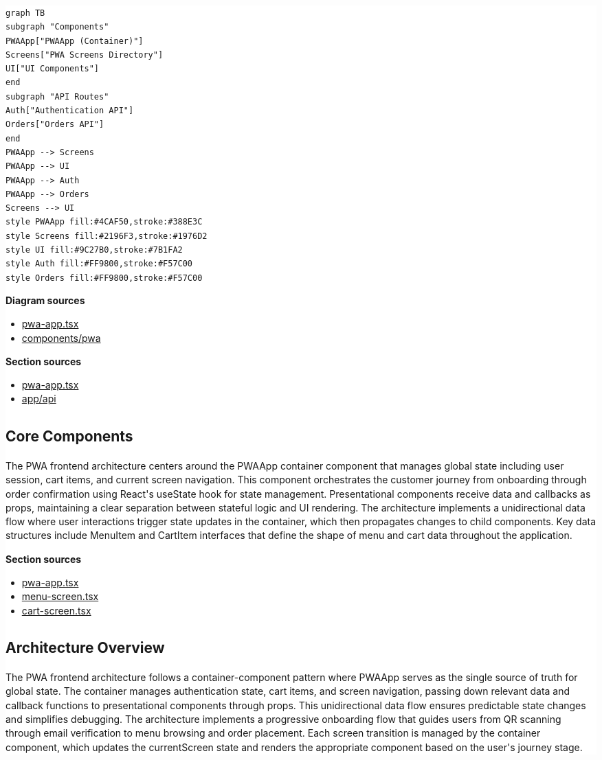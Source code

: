 ```mermaid
graph TB
subgraph "Components"
PWAApp["PWAApp (Container)"]
Screens["PWA Screens Directory"]
UI["UI Components"]
end
subgraph "API Routes"
Auth["Authentication API"]
Orders["Orders API"]
end
PWAApp --> Screens
PWAApp --> UI
PWAApp --> Auth
PWAApp --> Orders
Screens --> UI
style PWAApp fill:#4CAF50,stroke:#388E3C
style Screens fill:#2196F3,stroke:#1976D2
style UI fill:#9C27B0,stroke:#7B1FA2
style Auth fill:#FF9800,stroke:#F57C00
style Orders fill:#FF9800,stroke:#F57C00
```

**Diagram sources**
- [pwa-app.tsx](file://src/components/pwa-app.tsx)
- [components/pwa](file://src/components/pwa)

**Section sources**
- [pwa-app.tsx](file://src/components/pwa-app.tsx)
- [app/api](file://src/app/api)

## Core Components
The PWA frontend architecture centers around the PWAApp container component that manages global state including user session, cart items, and current screen navigation. This component orchestrates the customer journey from onboarding through order confirmation using React's useState hook for state management. Presentational components receive data and callbacks as props, maintaining a clear separation between stateful logic and UI rendering. The architecture implements a unidirectional data flow where user interactions trigger state updates in the container, which then propagates changes to child components. Key data structures include MenuItem and CartItem interfaces that define the shape of menu and cart data throughout the application.

**Section sources**
- [pwa-app.tsx](file://src/components/pwa-app.tsx)
- [menu-screen.tsx](file://src/components/pwa/menu-screen.tsx)
- [cart-screen.tsx](file://src/components/pwa/cart-screen.tsx)

## Architecture Overview
The PWA frontend architecture follows a container-component pattern where PWAApp serves as the single source of truth for global state. The container manages authentication state, cart items, and screen navigation, passing down relevant data and callback functions to presentational components through props. This unidirectional data flow ensures predictable state changes and simplifies debugging. The architecture implements a progressive onboarding flow that guides users from QR scanning through email verification to menu browsing and order placement. Each screen transition is managed by the container component, which updates the currentScreen state and renders the appropriate component based on the user's journey stage.
